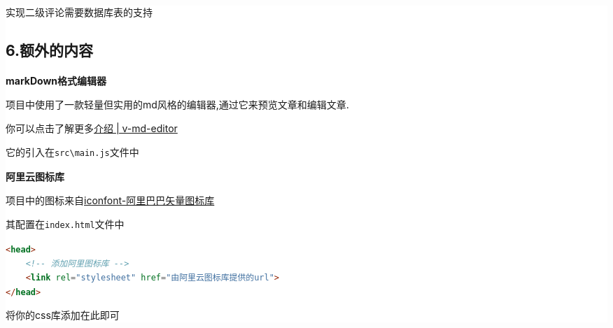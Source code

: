 实现二级评论需要数据库表的支持

## 6.额外的内容

**markDown格式编辑器**

项目中使用了一款轻量但实用的md风格的编辑器,通过它来预览文章和编辑文章.

你可以点击了解更多[介绍 | v-md-editor ](https://code-farmer-i.github.io/vue-markdown-editor/zh/)

它的引入在`src\main.js`文件中

**阿里云图标库**

项目中的图标来自[iconfont-阿里巴巴矢量图标库](https://www.iconfont.cn/)

其配置在`index.html`文件中

```html
<head>
    <!-- 添加阿里图标库 -->
    <link rel="stylesheet" href="由阿里云图标库提供的url">
</head>
```

将你的css库添加在此即可
